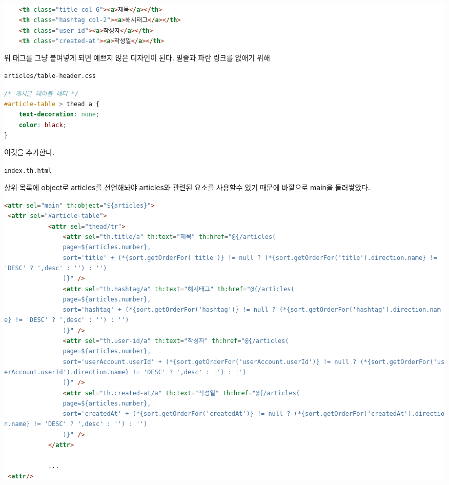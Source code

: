 ```html
	<th class="title col-6"><a>제목</a></th>
    <th class="hashtag col-2"><a>해시태그</a></th>
    <th class="user-id"><a>작성자</a></th>
    <th class="created-at"><a>작성일</a></th>
```

위 태그를 그냥 붙여넣게 되면 예쁘지 않은 디자인이 된다. 밑줄과 파란 링크를 없애기 위해 

`articles/table-header.css`

```css
/* 게시글 테이블 헤더 */
#article-table > thead a {
    text-decoration: none;
    color: black;
}
```

이것을 추가한다. 



`index.th.html`

상위 목록에 object로 articles를 선언해놔야 articles와 관련된 요소를 사용할수 있기 때문에 바깥으로 main을 둘러쌓았다.

```html
<attr sel="main" th:object="${articles}">
 <attr sel="#article-table">
            <attr sel="thead/tr">
                <attr sel="th.title/a" th:text="제목" th:href="@{/articles(
                page=${articles.number},
                sort='title' + (*{sort.getOrderFor('title')} != null ? (*{sort.getOrderFor('title').direction.name} != 'DESC' ? ',desc' : '') : '')
                )}" />
                <attr sel="th.hashtag/a" th:text="해시태그" th:href="@{/articles(
                page=${articles.number},
                sort='hashtag' + (*{sort.getOrderFor('hashtag')} != null ? (*{sort.getOrderFor('hashtag').direction.name} != 'DESC' ? ',desc' : '') : '')
                )}" />
                <attr sel="th.user-id/a" th:text="작성자" th:href="@{/articles(
                page=${articles.number},
                sort='userAccount.userId' + (*{sort.getOrderFor('userAccount.userId')} != null ? (*{sort.getOrderFor('userAccount.userId').direction.name} != 'DESC' ? ',desc' : '') : '')
                )}" />
                <attr sel="th.created-at/a" th:text="작성일" th:href="@{/articles(
                page=${articles.number},
                sort='createdAt' + (*{sort.getOrderFor('createdAt')} != null ? (*{sort.getOrderFor('createdAt').direction.name} != 'DESC' ? ',desc' : '') : '')
                )}" />
            </attr>
            
            ...
 <attr/>
```
